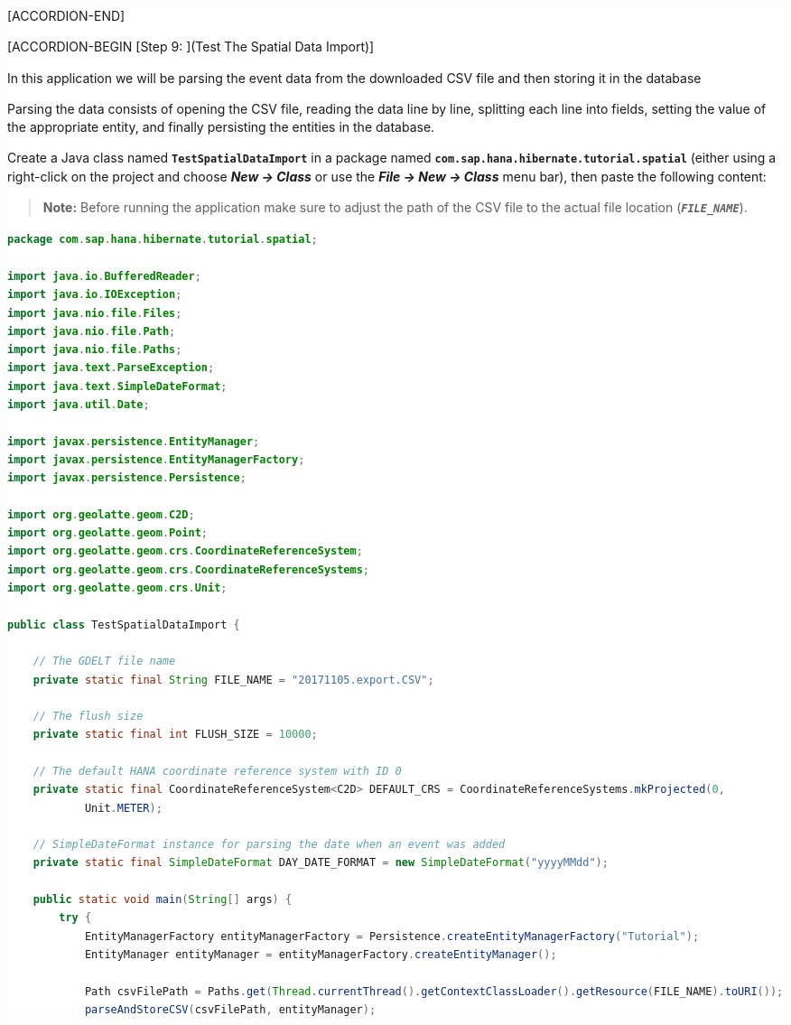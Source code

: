 [ACCORDION-END]

[ACCORDION-BEGIN [Step 9: ](Test The Spatial Data Import)]

In this application we will be parsing the event data from the downloaded CSV file and then storing it in the database

Parsing the data consists of opening the CSV file, reading the data line by line, splitting each line into fields, setting the value of the appropriate entity, and finally persisting the entities in the database.

Create a Java class named **`TestSpatialDataImport`** in a package named **`com.sap.hana.hibernate.tutorial.spatial`** (either using a right-click on the project and choose ***New -> Class*** or use the ***File -> New -> Class*** menu bar), then paste the following content:

> **Note:** Before running the application make sure to adjust the path of the CSV file to the actual file location (***`FILE_NAME`***).

```Java
package com.sap.hana.hibernate.tutorial.spatial;

import java.io.BufferedReader;
import java.io.IOException;
import java.nio.file.Files;
import java.nio.file.Path;
import java.nio.file.Paths;
import java.text.ParseException;
import java.text.SimpleDateFormat;
import java.util.Date;

import javax.persistence.EntityManager;
import javax.persistence.EntityManagerFactory;
import javax.persistence.Persistence;

import org.geolatte.geom.C2D;
import org.geolatte.geom.Point;
import org.geolatte.geom.crs.CoordinateReferenceSystem;
import org.geolatte.geom.crs.CoordinateReferenceSystems;
import org.geolatte.geom.crs.Unit;

public class TestSpatialDataImport {

	// The GDELT file name
	private static final String FILE_NAME = "20171105.export.CSV";

	// The flush size
	private static final int FLUSH_SIZE = 10000;

	// The default HANA coordinate reference system with ID 0
	private static final CoordinateReferenceSystem<C2D> DEFAULT_CRS = CoordinateReferenceSystems.mkProjected(0,
			Unit.METER);

	// SimpleDateFormat instance for parsing the date when an event was added
	private static final SimpleDateFormat DAY_DATE_FORMAT = new SimpleDateFormat("yyyyMMdd");

	public static void main(String[] args) {
		try {
			EntityManagerFactory entityManagerFactory = Persistence.createEntityManagerFactory("Tutorial");
			EntityManager entityManager = entityManagerFactory.createEntityManager();

			Path csvFilePath = Paths.get(Thread.currentThread().getContextClassLoader().getResource(FILE_NAME).toURI());
			parseAndStoreCSV(csvFilePath, entityManager);

```
